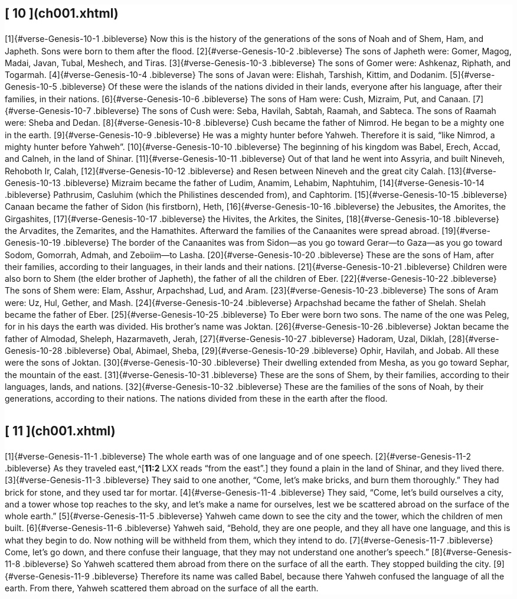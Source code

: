 <h2 class="chaptertitle">[&nbsp;10&nbsp;](ch001.xhtml)<span><span id="chapter-Genesis-10"></span></span></h2>
 
[1]{#verse-Genesis-10-1 .bibleverse} Now this is the history of the generations of the sons of Noah and of Shem, Ham, and Japheth. Sons were born to them after the flood. [2]{#verse-Genesis-10-2 .bibleverse} The sons of Japheth were: Gomer, Magog, Madai, Javan, Tubal, Meshech, and Tiras. [3]{#verse-Genesis-10-3 .bibleverse} The sons of Gomer were: Ashkenaz, Riphath, and Togarmah. [4]{#verse-Genesis-10-4 .bibleverse} The sons of Javan were: Elishah, Tarshish, Kittim, and Dodanim. [5]{#verse-Genesis-10-5 .bibleverse} Of these were the islands of the nations divided in their lands, everyone after his language, after their families, in their nations. [6]{#verse-Genesis-10-6 .bibleverse} The sons of Ham were: Cush, Mizraim, Put, and Canaan. [7]{#verse-Genesis-10-7 .bibleverse} The sons of Cush were: Seba, Havilah, Sabtah, Raamah, and Sabteca. The sons of Raamah were: Sheba and Dedan. [8]{#verse-Genesis-10-8 .bibleverse} Cush became the father of Nimrod. He began to be a mighty one in the earth. [9]{#verse-Genesis-10-9 .bibleverse} He was a mighty hunter before Yahweh. Therefore it is said, “like Nimrod, a mighty hunter before Yahweh”. [10]{#verse-Genesis-10-10 .bibleverse} The beginning of his kingdom was Babel, Erech, Accad, and Calneh, in the land of Shinar. [11]{#verse-Genesis-10-11 .bibleverse} Out of that land he went into Assyria, and built Nineveh, Rehoboth Ir, Calah, [12]{#verse-Genesis-10-12 .bibleverse} and Resen between Nineveh and the great city Calah. [13]{#verse-Genesis-10-13 .bibleverse} Mizraim became the father of Ludim, Anamim, Lehabim, Naphtuhim, [14]{#verse-Genesis-10-14 .bibleverse} Pathrusim, Casluhim (which the Philistines descended from), and Caphtorim. [15]{#verse-Genesis-10-15 .bibleverse} Canaan became the father of Sidon (his firstborn), Heth, [16]{#verse-Genesis-10-16 .bibleverse} the Jebusites, the Amorites, the Girgashites, [17]{#verse-Genesis-10-17 .bibleverse} the Hivites, the Arkites, the Sinites, [18]{#verse-Genesis-10-18 .bibleverse} the Arvadites, the Zemarites, and the Hamathites. Afterward the families of the Canaanites were spread abroad. [19]{#verse-Genesis-10-19 .bibleverse} The border of the Canaanites was from Sidon—as you go toward Gerar—to Gaza—as you go toward Sodom, Gomorrah, Admah, and Zeboiim—to Lasha. [20]{#verse-Genesis-10-20 .bibleverse} These are the sons of Ham, after their families, according to their languages, in their lands and their nations. [21]{#verse-Genesis-10-21 .bibleverse} Children were also born to Shem (the elder brother of Japheth), the father of all the children of Eber. [22]{#verse-Genesis-10-22 .bibleverse} The sons of Shem were: Elam, Asshur, Arpachshad, Lud, and Aram. [23]{#verse-Genesis-10-23 .bibleverse} The sons of Aram were: Uz, Hul, Gether, and Mash. [24]{#verse-Genesis-10-24 .bibleverse} Arpachshad became the father of Shelah. Shelah became the father of Eber. [25]{#verse-Genesis-10-25 .bibleverse} To Eber were born two sons. The name of the one was Peleg, for in his days the earth was divided. His brother’s name was Joktan. [26]{#verse-Genesis-10-26 .bibleverse} Joktan became the father of Almodad, Sheleph, Hazarmaveth, Jerah, [27]{#verse-Genesis-10-27 .bibleverse} Hadoram, Uzal, Diklah, [28]{#verse-Genesis-10-28 .bibleverse} Obal, Abimael, Sheba, [29]{#verse-Genesis-10-29 .bibleverse} Ophir, Havilah, and Jobab. All these were the sons of Joktan. [30]{#verse-Genesis-10-30 .bibleverse} Their dwelling extended from Mesha, as you go toward Sephar, the mountain of the east. [31]{#verse-Genesis-10-31 .bibleverse} These are the sons of Shem, by their families, according to their languages, lands, and nations. [32]{#verse-Genesis-10-32 .bibleverse} These are the families of the sons of Noah, by their generations, according to their nations. The nations divided from these in the earth after the flood. 

<h2 class="chaptertitle">[&nbsp;11&nbsp;](ch001.xhtml)<span><span id="chapter-Genesis-11"></span></span></h2>
 
[1]{#verse-Genesis-11-1 .bibleverse} The whole earth was of one language and of one speech. [2]{#verse-Genesis-11-2 .bibleverse} As they traveled east,^[**11:2** LXX reads “from the east”.] they found a plain in the land of Shinar, and they lived there. [3]{#verse-Genesis-11-3 .bibleverse} They said to one another, “Come, let’s make bricks, and burn them thoroughly.” They had brick for stone, and they used tar for mortar. [4]{#verse-Genesis-11-4 .bibleverse} They said, “Come, let’s build ourselves a city, and a tower whose top reaches to the sky, and let’s make a name for ourselves, lest we be scattered abroad on the surface of the whole earth.” [5]{#verse-Genesis-11-5 .bibleverse} Yahweh came down to see the city and the tower, which the children of men built. [6]{#verse-Genesis-11-6 .bibleverse} Yahweh said, “Behold, they are one people, and they all have one language, and this is what they begin to do. Now nothing will be withheld from them, which they intend to do. [7]{#verse-Genesis-11-7 .bibleverse} Come, let’s go down, and there confuse their language, that they may not understand one another’s speech.” [8]{#verse-Genesis-11-8 .bibleverse} So Yahweh scattered them abroad from there on the surface of all the earth. They stopped building the city. [9]{#verse-Genesis-11-9 .bibleverse} Therefore its name was called Babel, because there Yahweh confused the language of all the earth. From there, Yahweh scattered them abroad on the surface of all the earth.